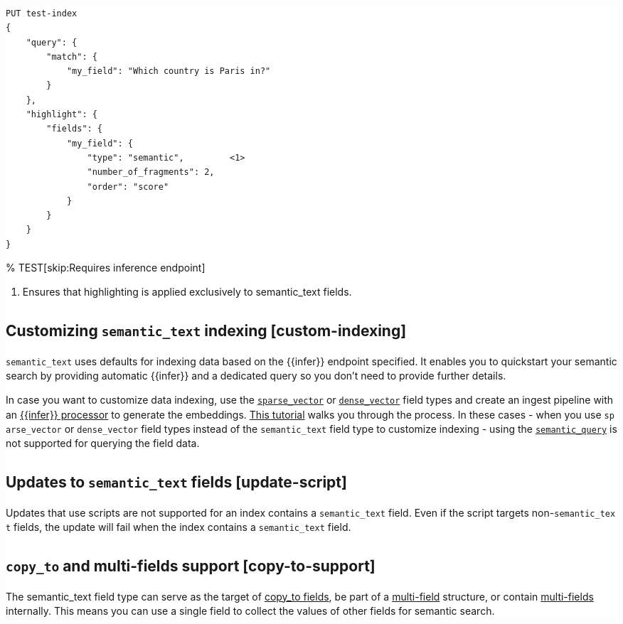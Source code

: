 ```console
PUT test-index
{
    "query": {
        "match": {
            "my_field": "Which country is Paris in?"
        }
    },
    "highlight": {
        "fields": {
            "my_field": {
                "type": "semantic",         <1>
                "number_of_fragments": 2,
                "order": "score"
            }
        }
    }
}
```
% TEST[skip:Requires inference endpoint]

1. Ensures that highlighting is applied exclusively to semantic_text fields.



## Customizing `semantic_text` indexing [custom-indexing]

`semantic_text` uses defaults for indexing data based on the {{infer}} endpoint specified. It enables you to quickstart your semantic search by providing automatic {{infer}} and a dedicated query so you don’t need to provide further details.

In case you want to customize data indexing, use the [`sparse_vector`](/reference/elasticsearch/mapping-reference/sparse-vector.md) or [`dense_vector`](/reference/elasticsearch/mapping-reference/dense-vector.md) field types and create an ingest pipeline with an [{{infer}} processor](/reference/enrich-processor/inference-processor.md) to generate the embeddings. [This tutorial](docs-content://solutions/search/semantic-search/semantic-search-inference.md) walks you through the process. In these cases - when you use `sparse_vector` or `dense_vector` field types instead of the `semantic_text` field type to customize indexing - using the [`semantic_query`](/reference/query-languages/query-dsl/query-dsl-semantic-query.md) is not supported for querying the field data.


## Updates to `semantic_text` fields [update-script]

Updates that use scripts are not supported for an index contains a `semantic_text` field. Even if the script targets non-`semantic_text` fields, the update will fail when the index contains a `semantic_text` field.


## `copy_to` and multi-fields support [copy-to-support]

The semantic_text field type can serve as the target of [copy_to fields](/reference/elasticsearch/mapping-reference/copy-to.md), be part of a [multi-field](/reference/elasticsearch/mapping-reference/multi-fields.md) structure, or contain [multi-fields](/reference/elasticsearch/mapping-reference/multi-fields.md) internally. This means you can use a single field to collect the values of other fields for semantic search.
